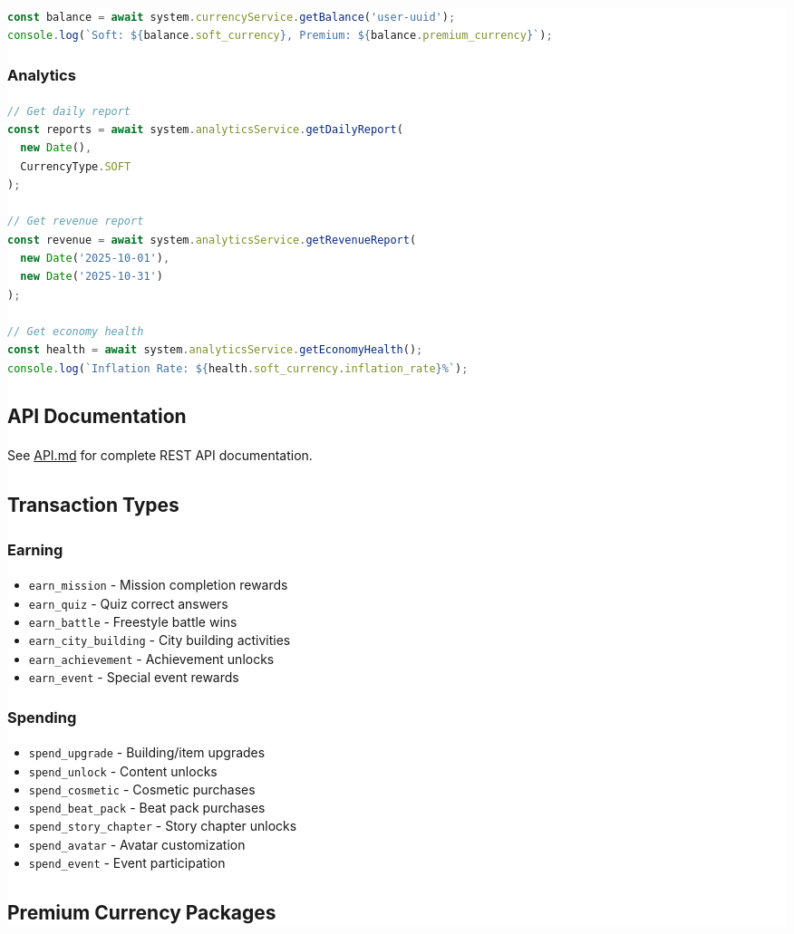 ```typescript
const balance = await system.currencyService.getBalance('user-uuid');
console.log(`Soft: ${balance.soft_currency}, Premium: ${balance.premium_currency}`);
```

### Analytics

```typescript
// Get daily report
const reports = await system.analyticsService.getDailyReport(
  new Date(),
  CurrencyType.SOFT
);

// Get revenue report
const revenue = await system.analyticsService.getRevenueReport(
  new Date('2025-10-01'),
  new Date('2025-10-31')
);

// Get economy health
const health = await system.analyticsService.getEconomyHealth();
console.log(`Inflation Rate: ${health.soft_currency.inflation_rate}%`);
```

## API Documentation

See [API.md](./API.md) for complete REST API documentation.

## Transaction Types

### Earning
- `earn_mission` - Mission completion rewards
- `earn_quiz` - Quiz correct answers
- `earn_battle` - Freestyle battle wins
- `earn_city_building` - City building activities
- `earn_achievement` - Achievement unlocks
- `earn_event` - Special event rewards

### Spending
- `spend_upgrade` - Building/item upgrades
- `spend_unlock` - Content unlocks
- `spend_cosmetic` - Cosmetic purchases
- `spend_beat_pack` - Beat pack purchases
- `spend_story_chapter` - Story chapter unlocks
- `spend_avatar` - Avatar customization
- `spend_event` - Event participation

## Premium Currency Packages
